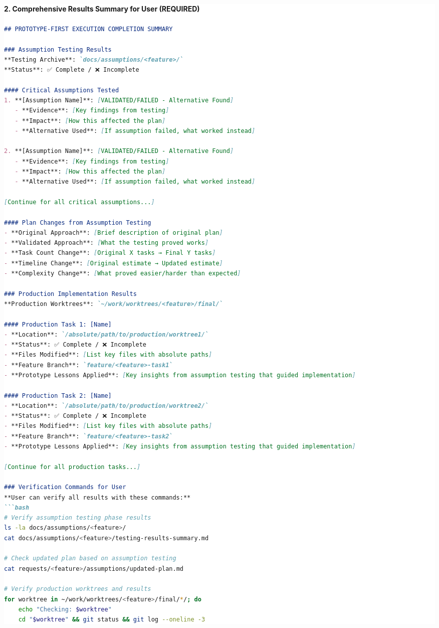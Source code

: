 ```bash
```

#### 2. Comprehensive Results Summary for User (REQUIRED)
```markdown
## PROTOTYPE-FIRST EXECUTION COMPLETION SUMMARY

### Assumption Testing Results
**Testing Archive**: `docs/assumptions/<feature>/`
**Status**: ✅ Complete / ❌ Incomplete

#### Critical Assumptions Tested
1. **[Assumption Name]**: [VALIDATED/FAILED - Alternative Found]
   - **Evidence**: [Key findings from testing]
   - **Impact**: [How this affected the plan]
   - **Alternative Used**: [If assumption failed, what worked instead]

2. **[Assumption Name]**: [VALIDATED/FAILED - Alternative Found]
   - **Evidence**: [Key findings from testing]
   - **Impact**: [How this affected the plan]
   - **Alternative Used**: [If assumption failed, what worked instead]

[Continue for all critical assumptions...]

#### Plan Changes from Assumption Testing
- **Original Approach**: [Brief description of original plan]
- **Validated Approach**: [What the testing proved works]
- **Task Count Change**: [Original X tasks → Final Y tasks]
- **Timeline Change**: [Original estimate → Updated estimate]
- **Complexity Change**: [What proved easier/harder than expected]

### Production Implementation Results
**Production Worktrees**: `~/work/worktrees/<feature>/final/`

#### Production Task 1: [Name]
- **Location**: `/absolute/path/to/production/worktree1/`
- **Status**: ✅ Complete / ❌ Incomplete
- **Files Modified**: [List key files with absolute paths]
- **Feature Branch**: `feature/<feature>-task1`
- **Prototype Lessons Applied**: [Key insights from assumption testing that guided implementation]

#### Production Task 2: [Name]
- **Location**: `/absolute/path/to/production/worktree2/`
- **Status**: ✅ Complete / ❌ Incomplete
- **Files Modified**: [List key files with absolute paths]
- **Feature Branch**: `feature/<feature>-task2`
- **Prototype Lessons Applied**: [Key insights from assumption testing that guided implementation]

[Continue for all production tasks...]

### Verification Commands for User
**User can verify all results with these commands:**
```bash
# Verify assumption testing phase results
ls -la docs/assumptions/<feature>/
cat docs/assumptions/<feature>/testing-results-summary.md

# Check updated plan based on assumption testing
cat requests/<feature>/assumptions/updated-plan.md

# Verify production worktrees and results
for worktree in ~/work/worktrees/<feature>/final/*/; do
    echo "Checking: $worktree"
    cd "$worktree" && git status && git log --oneline -3
```